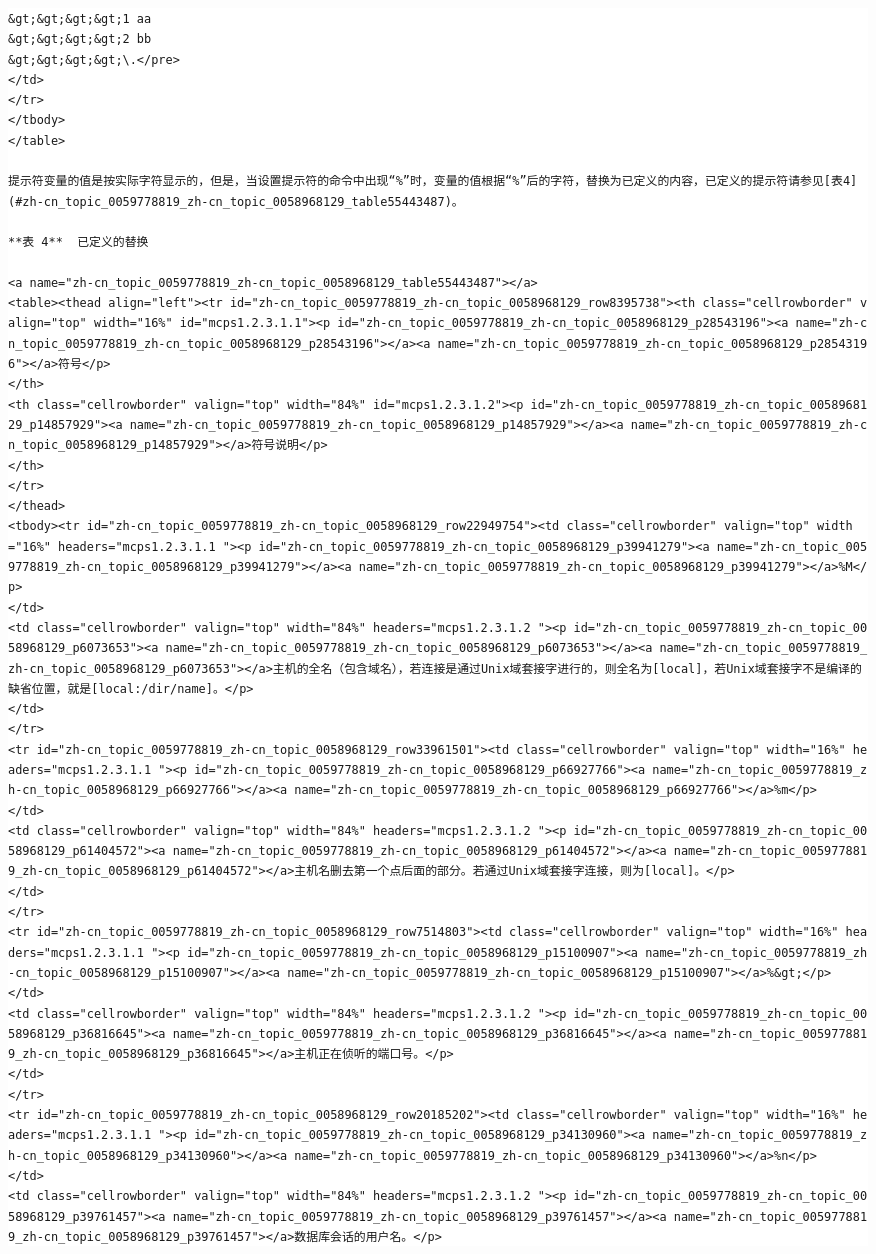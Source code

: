     &gt;&gt;&gt;&gt;1 aa
    &gt;&gt;&gt;&gt;2 bb
    &gt;&gt;&gt;&gt;\.</pre>
    </td>
    </tr>
    </tbody>
    </table>

    提示符变量的值是按实际字符显示的，但是，当设置提示符的命令中出现“%”时，变量的值根据“%”后的字符，替换为已定义的内容，已定义的提示符请参见[表4](#zh-cn_topic_0059778819_zh-cn_topic_0058968129_table55443487)。

    **表 4**  已定义的替换

    <a name="zh-cn_topic_0059778819_zh-cn_topic_0058968129_table55443487"></a>
    <table><thead align="left"><tr id="zh-cn_topic_0059778819_zh-cn_topic_0058968129_row8395738"><th class="cellrowborder" valign="top" width="16%" id="mcps1.2.3.1.1"><p id="zh-cn_topic_0059778819_zh-cn_topic_0058968129_p28543196"><a name="zh-cn_topic_0059778819_zh-cn_topic_0058968129_p28543196"></a><a name="zh-cn_topic_0059778819_zh-cn_topic_0058968129_p28543196"></a>符号</p>
    </th>
    <th class="cellrowborder" valign="top" width="84%" id="mcps1.2.3.1.2"><p id="zh-cn_topic_0059778819_zh-cn_topic_0058968129_p14857929"><a name="zh-cn_topic_0059778819_zh-cn_topic_0058968129_p14857929"></a><a name="zh-cn_topic_0059778819_zh-cn_topic_0058968129_p14857929"></a>符号说明</p>
    </th>
    </tr>
    </thead>
    <tbody><tr id="zh-cn_topic_0059778819_zh-cn_topic_0058968129_row22949754"><td class="cellrowborder" valign="top" width="16%" headers="mcps1.2.3.1.1 "><p id="zh-cn_topic_0059778819_zh-cn_topic_0058968129_p39941279"><a name="zh-cn_topic_0059778819_zh-cn_topic_0058968129_p39941279"></a><a name="zh-cn_topic_0059778819_zh-cn_topic_0058968129_p39941279"></a>%M</p>
    </td>
    <td class="cellrowborder" valign="top" width="84%" headers="mcps1.2.3.1.2 "><p id="zh-cn_topic_0059778819_zh-cn_topic_0058968129_p6073653"><a name="zh-cn_topic_0059778819_zh-cn_topic_0058968129_p6073653"></a><a name="zh-cn_topic_0059778819_zh-cn_topic_0058968129_p6073653"></a>主机的全名（包含域名），若连接是通过Unix域套接字进行的，则全名为[local]，若Unix域套接字不是编译的缺省位置，就是[local:/dir/name]。</p>
    </td>
    </tr>
    <tr id="zh-cn_topic_0059778819_zh-cn_topic_0058968129_row33961501"><td class="cellrowborder" valign="top" width="16%" headers="mcps1.2.3.1.1 "><p id="zh-cn_topic_0059778819_zh-cn_topic_0058968129_p66927766"><a name="zh-cn_topic_0059778819_zh-cn_topic_0058968129_p66927766"></a><a name="zh-cn_topic_0059778819_zh-cn_topic_0058968129_p66927766"></a>%m</p>
    </td>
    <td class="cellrowborder" valign="top" width="84%" headers="mcps1.2.3.1.2 "><p id="zh-cn_topic_0059778819_zh-cn_topic_0058968129_p61404572"><a name="zh-cn_topic_0059778819_zh-cn_topic_0058968129_p61404572"></a><a name="zh-cn_topic_0059778819_zh-cn_topic_0058968129_p61404572"></a>主机名删去第一个点后面的部分。若通过Unix域套接字连接，则为[local]。</p>
    </td>
    </tr>
    <tr id="zh-cn_topic_0059778819_zh-cn_topic_0058968129_row7514803"><td class="cellrowborder" valign="top" width="16%" headers="mcps1.2.3.1.1 "><p id="zh-cn_topic_0059778819_zh-cn_topic_0058968129_p15100907"><a name="zh-cn_topic_0059778819_zh-cn_topic_0058968129_p15100907"></a><a name="zh-cn_topic_0059778819_zh-cn_topic_0058968129_p15100907"></a>%&gt;</p>
    </td>
    <td class="cellrowborder" valign="top" width="84%" headers="mcps1.2.3.1.2 "><p id="zh-cn_topic_0059778819_zh-cn_topic_0058968129_p36816645"><a name="zh-cn_topic_0059778819_zh-cn_topic_0058968129_p36816645"></a><a name="zh-cn_topic_0059778819_zh-cn_topic_0058968129_p36816645"></a>主机正在侦听的端口号。</p>
    </td>
    </tr>
    <tr id="zh-cn_topic_0059778819_zh-cn_topic_0058968129_row20185202"><td class="cellrowborder" valign="top" width="16%" headers="mcps1.2.3.1.1 "><p id="zh-cn_topic_0059778819_zh-cn_topic_0058968129_p34130960"><a name="zh-cn_topic_0059778819_zh-cn_topic_0058968129_p34130960"></a><a name="zh-cn_topic_0059778819_zh-cn_topic_0058968129_p34130960"></a>%n</p>
    </td>
    <td class="cellrowborder" valign="top" width="84%" headers="mcps1.2.3.1.2 "><p id="zh-cn_topic_0059778819_zh-cn_topic_0058968129_p39761457"><a name="zh-cn_topic_0059778819_zh-cn_topic_0058968129_p39761457"></a><a name="zh-cn_topic_0059778819_zh-cn_topic_0058968129_p39761457"></a>数据库会话的用户名。</p>